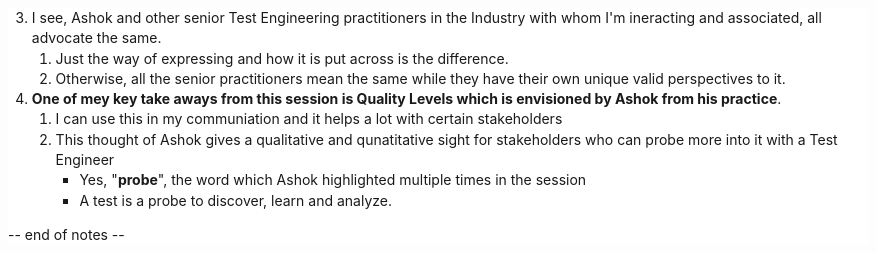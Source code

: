3. I see, Ashok and other senior Test Engineering practitioners in the Industry with whom I'm ineracting and associated, all advocate the same.
    1. Just the way of expressing and how it is put across is the difference.
    2. Otherwise, all the senior practitioners mean the same while they have their own unique valid perspectives to it.
4. **One of mey key take aways from this session is Quality Levels which is envisioned by Ashok from his practice**.
    1. I can use this in my communiation and it helps a lot with certain stakeholders
    2. This thought of Ashok gives a qualitative and qunatitative sight for stakeholders who can probe more into it with a Test Engineer
        - Yes, "**probe**", the word which Ashok highlighted multiple times in the session
        - A test is a probe to discover, learn and analyze.

-- end of notes --